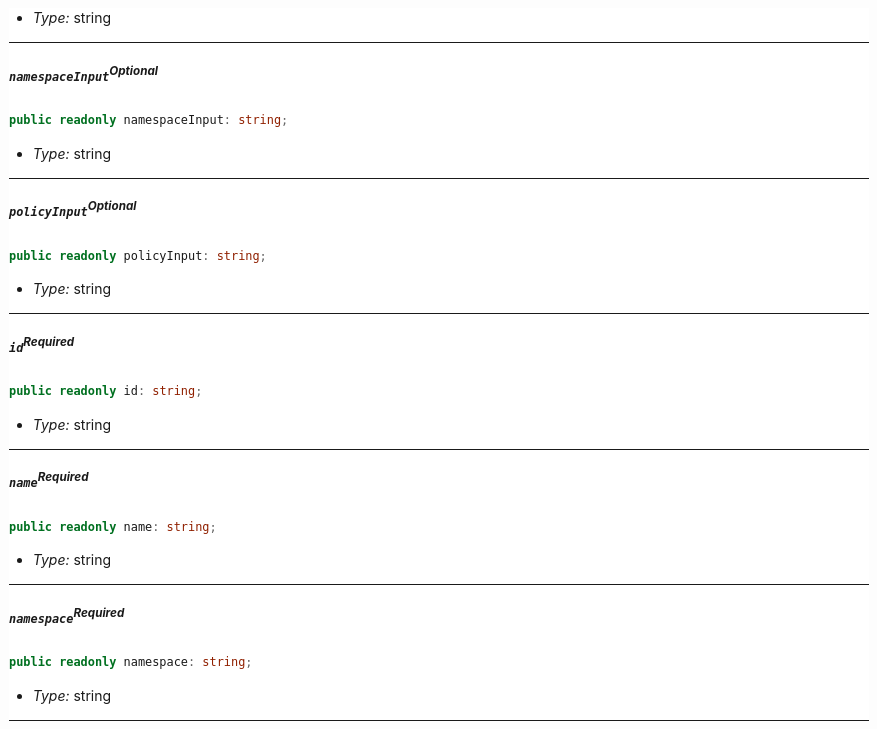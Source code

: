 - *Type:* string

---

##### `namespaceInput`<sup>Optional</sup> <a name="namespaceInput" id="@cdktf/provider-vault.passwordPolicy.PasswordPolicy.property.namespaceInput"></a>

```typescript
public readonly namespaceInput: string;
```

- *Type:* string

---

##### `policyInput`<sup>Optional</sup> <a name="policyInput" id="@cdktf/provider-vault.passwordPolicy.PasswordPolicy.property.policyInput"></a>

```typescript
public readonly policyInput: string;
```

- *Type:* string

---

##### `id`<sup>Required</sup> <a name="id" id="@cdktf/provider-vault.passwordPolicy.PasswordPolicy.property.id"></a>

```typescript
public readonly id: string;
```

- *Type:* string

---

##### `name`<sup>Required</sup> <a name="name" id="@cdktf/provider-vault.passwordPolicy.PasswordPolicy.property.name"></a>

```typescript
public readonly name: string;
```

- *Type:* string

---

##### `namespace`<sup>Required</sup> <a name="namespace" id="@cdktf/provider-vault.passwordPolicy.PasswordPolicy.property.namespace"></a>

```typescript
public readonly namespace: string;
```

- *Type:* string

---